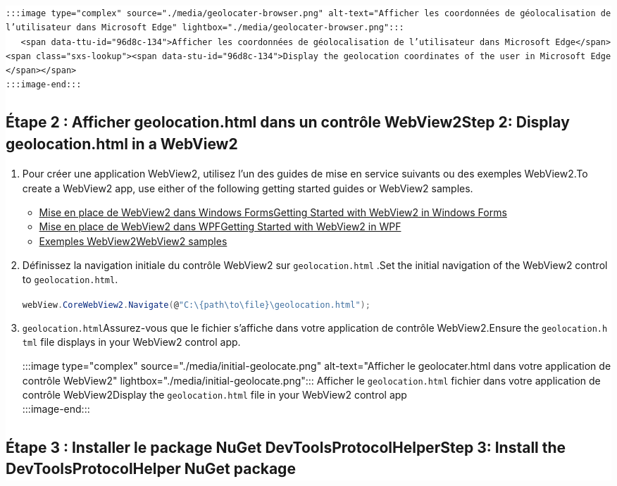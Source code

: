     :::image type="complex" source="./media/geolocater-browser.png" alt-text="Afficher les coordonnées de géolocalisation de l’utilisateur dans Microsoft Edge" lightbox="./media/geolocater-browser.png":::
       <span data-ttu-id="96d8c-134">Afficher les coordonnées de géolocalisation de l’utilisateur dans Microsoft Edge</span><span class="sxs-lookup"><span data-stu-id="96d8c-134">Display the geolocation coordinates of the user in Microsoft Edge</span></span>  
    :::image-end:::  
    
## <a name="step-2-display-geolocationhtml-in-a-webview2"></a><span data-ttu-id="96d8c-135">Étape 2 : Afficher geolocation.html dans un contrôle WebView2</span><span class="sxs-lookup"><span data-stu-id="96d8c-135">Step 2: Display geolocation.html in a WebView2</span></span>  

1.  <span data-ttu-id="96d8c-136">Pour créer une application WebView2, utilisez l’un des guides de mise en service suivants ou des exemples WebView2.</span><span class="sxs-lookup"><span data-stu-id="96d8c-136">To create a WebView2 app, use either of the following getting started guides or WebView2 samples.</span></span>  
    *   [<span data-ttu-id="96d8c-137">Mise en place de WebView2 dans Windows Forms</span><span class="sxs-lookup"><span data-stu-id="96d8c-137">Getting Started with WebView2 in Windows Forms</span></span>][Webview2GettingstartedWinforms]  
    *   [<span data-ttu-id="96d8c-138">Mise en place de WebView2 dans WPF</span><span class="sxs-lookup"><span data-stu-id="96d8c-138">Getting Started with WebView2 in WPF</span></span>][Webview2GettingstartedWpf]  
    *   [<span data-ttu-id="96d8c-139">Exemples WebView2</span><span class="sxs-lookup"><span data-stu-id="96d8c-139">WebView2 samples</span></span>][GithubMicrosoftedgeWebview2samples]  
        
1.  <span data-ttu-id="96d8c-140">Définissez la navigation initiale du contrôle WebView2 sur `geolocation.html` .</span><span class="sxs-lookup"><span data-stu-id="96d8c-140">Set the initial navigation of the WebView2 control to `geolocation.html`.</span></span>  
    
    ```csharp
    webView.CoreWebView2.Navigate(@"C:\{path\to\file}\geolocation.html");
    ```  
    
1.  <span data-ttu-id="96d8c-141">`geolocation.html`Assurez-vous que le fichier s’affiche dans votre application de contrôle WebView2.</span><span class="sxs-lookup"><span data-stu-id="96d8c-141">Ensure the `geolocation.html` file displays in your WebView2 control app.</span></span>  
    
    :::image type="complex" source="./media/initial-geolocate.png" alt-text="Afficher le geolocater.html dans votre application de contrôle WebView2" lightbox="./media/initial-geolocate.png":::
       <span data-ttu-id="96d8c-143">Afficher le `geolocation.html` fichier dans votre application de contrôle WebView2</span><span class="sxs-lookup"><span data-stu-id="96d8c-143">Display the `geolocation.html` file in your WebView2 control app</span></span>  
    :::image-end:::  
    
## <a name="step-3-install-the-devtoolsprotocolhelper-nuget-package"></a><span data-ttu-id="96d8c-144">Étape 3 : Installer le package NuGet DevToolsProtocolHelper</span><span class="sxs-lookup"><span data-stu-id="96d8c-144">Step 3: Install the DevToolsProtocolHelper NuGet package</span></span>  


[Webview2GettingstartedWinforms]: /microsoft-edge/webview2/gettingstarted/winforms "Mise en place de WebView2 dans Windows Forms | Documents Microsoft"  
[Webview2GettingstartedWpf]: /microsoft-edge/webview2/gettingstarted/wpf "Mise en place de WebView2 dans WPF | Documents Microsoft"  
[DotnetApiMicrosoftWebWebview2CoreCorewebview2GetdevtoolsprotocoleventreceiverViewWebview2Dotnet1077444]: /dotnet/api/microsoft.web.webview2.core.corewebview2.getdevtoolsprotocoleventreceiver?view=webview2-dotnet-1.0.774.44&preserve-view=true "Méthode CoreWebView2.GetDevToolsProtocolEventReceiver(String) | Documents Microsoft"  
[DotnetApiMicrosoftWebWebview2CoreCorewebview2CalldevtoolsprotocolmethodasyncViewWebview2Dotnet1077444MicrosoftWebWebView2CoreCorewebview2CalldevtoolsprotocolmethodsyncSystemStringSystemString]: /dotnet/api/microsoft.web.webview2.core.corewebview2.calldevtoolsprotocolmethodasync?view=webview2-dotnet-1.0.774.44&preserve-view=true#Microsoft_Web_WebView2_Core_CoreWebView2_CallDevToolsProtocolMethodAsync_System_String_System_String_ "Méthode CoreWebView2.CallDevToolsProtocolMethodAsync(String, String) | Documents Microsoft"  
[Webview2ReferenceWin32Icorewebview2ViewWebview21077444Calldevtoolsprotocolmethod]: /microsoft-edge/webview2/reference/win32/icorewebview2?view=webview2-1.0.774.44&preserve-view=true#calldevtoolsprotocolmethod "CallDevToolsProtocolMethod - interface ICoreWebView2 | Documents Microsoft"  
[Webview2ReferenceWin32Icorewebview2devtoolsprotocoleventreceiverViewWebview21077444]: /microsoft-edge/webview2/reference/win32/icorewebview2devtoolsprotocoleventreceiver?view=webview2-1.0.774.44&preserve-view=true "interface ICoreWebView2DevToolsProtocolEventReceiver | Documents Microsoft"  
[BingMaps]: https://www.bing.com/maps "Cartes Bing"  
[GitHubChromedevtoolsDevtoolsProtocol]: https://chromedevtools.github.io/devtools-protocol "Protocole Chrome DevTools | GitHub"  
[GithubChromedevtoolsDevtoolsProtocolTotEmulationMethodSetgeolocationoverride]: https://chromedevtools.github.io/devtools-protocol/tot/Emulation/#method-setGeolocationOverride "Emulation.setGeolocationOverride - Protocole Chrome DevTools | GitHub"  
[GithubMicrosoftedgeWebview2feedback]: https://github.com/MicrosoftEdge/WebView2Feedback "WebView Feedback | GitHub"  
[GithubMicrosoftedgeWebview2samples]: https://github.com/MicrosoftEdge/WebView2Samples "Exemples webView2 | GitHub"  
[ChromiumBugsChromiumIssuesEntryComponentsPlatformDevtoolsPlatform]: https://bugs.chromium.org/p/chromium/issues/entry?components=Platform%3EDevTools%3EPlatform "Rapport de | Bogues Chromium"  
[NugetPackagesMicrosoftWebWebView2DevToolsprotocolextension]: https://www.nuget.org/packages/Microsoft.Web.WebView2.DevToolsProtocolExtension "Microsoft.Web.WebView2.DevToolsProtocolExtension | NuGet QA Gallery"  
